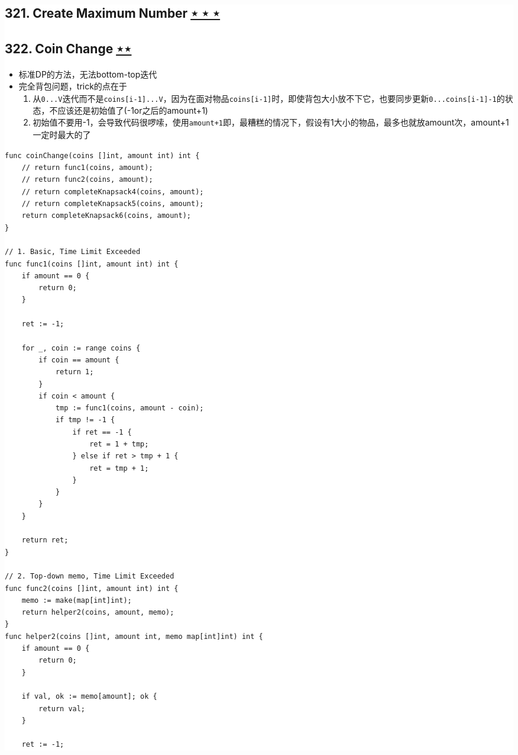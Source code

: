 ## 321. Create Maximum Number [$\star\star\star$](https://leetcode.com/problems/create-maximum-number)

## 322. Coin Change [$\star\star$](https://leetcode.com/problems/coin-change)

- 标准DP的方法，无法bottom-top迭代
- 完全背包问题，trick的点在于
  1. 从`0...V`迭代而不是`coins[i-1]...V`，因为在面对物品`coins[i-1]`时，即使背包大小放不下它，也要同步更新`0...coins[i-1]-1`的状态，不应该还是初始值了(-1or之后的amount+1)
  2. 初始值不要用-1，会导致代码很啰嗦，使用`amount+1`即，最糟糕的情况下，假设有1大小的物品，最多也就放amount次，amount+1一定时最大的了

```golang
func coinChange(coins []int, amount int) int {
	// return func1(coins, amount);
	// return func2(coins, amount);
	// return completeKnapsack4(coins, amount);
	// return completeKnapsack5(coins, amount);
	return completeKnapsack6(coins, amount);
}

// 1. Basic, Time Limit Exceeded
func func1(coins []int, amount int) int {
	if amount == 0 {
		return 0;
	}

	ret := -1;

	for _, coin := range coins {
		if coin == amount {
			return 1;
		}
		if coin < amount {
			tmp := func1(coins, amount - coin);
			if tmp != -1 {
				if ret == -1 {
					ret = 1 + tmp;
				} else if ret > tmp + 1 {
					ret = tmp + 1;
				}
			}
		}
	}

	return ret;
}

// 2. Top-down memo, Time Limit Exceeded
func func2(coins []int, amount int) int {
	memo := make(map[int]int);
	return helper2(coins, amount, memo);
}
func helper2(coins []int, amount int, memo map[int]int) int {
	if amount == 0 {
		return 0;
	}

	if val, ok := memo[amount]; ok {
		return val;
	}

	ret := -1;
```